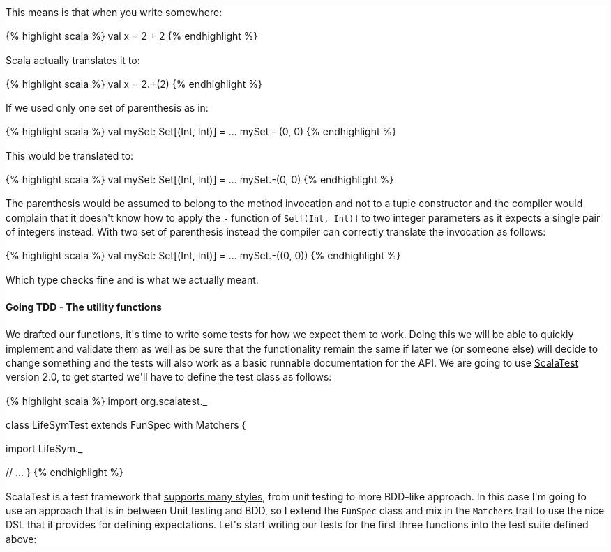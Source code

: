 This means is that when you write somewhere:

{% highlight scala %}
val x = 2 + 2
{% endhighlight %}

Scala actually translates it to:

{% highlight scala %}
val x = 2.+(2)
{% endhighlight %}

If we used only one set of parenthesis as in:

{% highlight scala %}
val mySet: Set[(Int, Int)] = ...
mySet - (0, 0)
{% endhighlight %}

This would be translated to:

{% highlight scala %}
val mySet: Set[(Int, Int)] = ...
mySet.-(0, 0)
{% endhighlight %}

The parenthesis would be assumed to belong to the method invocation and not to a tuple constructor and the compiler would complain that it doesn't know how to apply the `-` function of `Set[(Int, Int)]` to two integer parameters as it expects a single pair of integers instead. With two set of parenthesis instead the compiler can correctly translate the invocation as follows:

{% highlight scala %}
val mySet: Set[(Int, Int)] = ...
mySet.-((0, 0))
{% endhighlight %}

Which type checks fine and is what we actually meant.

#### Going TDD - The utility functions

We drafted our functions, it's time to write some tests for how we expect them to work. Doing this we will be able to quickly implement and validate them as well as be sure that the functionality remain the same if later we (or someone else) will decide to change something and the tests will also work as a basic runnable documentation for the API. We are going to use [ScalaTest](http://www.scalatest.org/) version 2.0, to get started we'll have to define the test class as follows:

{% highlight scala %}
import org.scalatest._

class LifeSymTest extends FunSpec with Matchers {

  import LifeSym._

  // ...
}
{% endhighlight %}

ScalaTest is a test framework that [supports many styles](http://www.scalatest.org/user_guide/selecting_a_style), from unit testing to more BDD-like approach. In this case I'm going to use an approach that is in between Unit testing and BDD, so I extend the `FunSpec` class and mix in the `Matchers` trait to use the nice DSL that it provides for defining expectations. Let's start writing our tests for the first three functions into the test suite defined above:


[//]: <> (@@@@@@@@@@@)